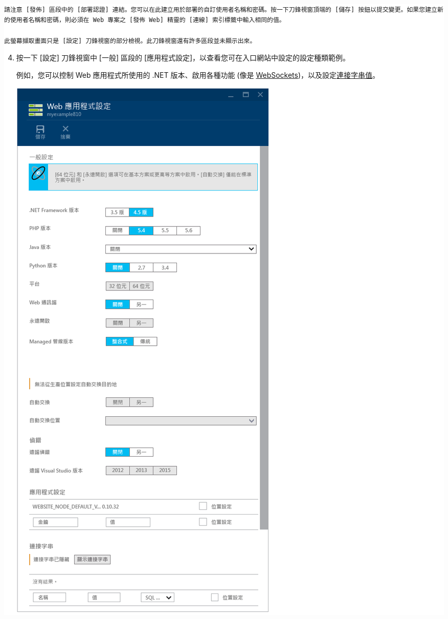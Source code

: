 	請注意 [發佈] 區段中的 [部署認證] 連結。您可以在此建立用於部署的自訂使用者名稱和密碼。按一下刀鋒視窗頂端的 [儲存] 按鈕以提交變更。如果您建立新的使用者名稱和密碼，則必須在 Web 專案之 [發佈 Web] 精靈的 [連線] 索引標籤中輸入相同的值。
	
	此螢幕擷取畫面只是 [設定] 刀鋒視窗的部分檢視。此刀鋒視窗還有許多區段並未顯示出來。

4. 按一下 [設定] 刀鋒視窗中 [一般] 區段的 [應用程式設定]，以查看您可在入口網站中設定的設定種類範例。

	例如，您可以控制 Web 應用程式所使用的 .NET 版本、啟用各種功能 (像是 [WebSockets](/blog/2013/11/14/introduction-to-websockets-on-windows-azure-web-sites/))，以及設定[連接字串值](/blog/2013/07/17/windows-azure-web-sites-how-application-strings-and-connection-strings-work/)。

	![Azure 入口網站中的 [Web 應用程式設定] 索引標籤](./media/web-sites-dotnet-get-started/portalconfigure2.png)
